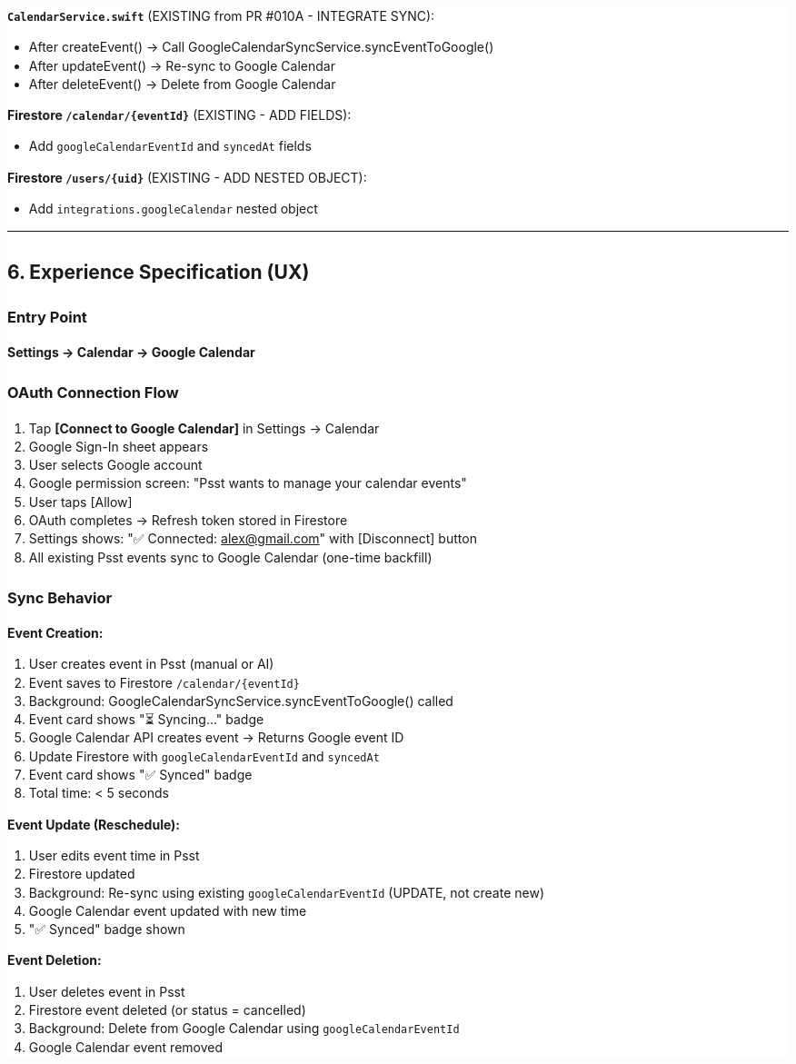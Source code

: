 **`CalendarService.swift`** (EXISTING from PR #010A - INTEGRATE SYNC):
- After createEvent() → Call GoogleCalendarSyncService.syncEventToGoogle()
- After updateEvent() → Re-sync to Google Calendar
- After deleteEvent() → Delete from Google Calendar

**Firestore `/calendar/{eventId}`** (EXISTING - ADD FIELDS):
- Add `googleCalendarEventId` and `syncedAt` fields

**Firestore `/users/{uid}`** (EXISTING - ADD NESTED OBJECT):
- Add `integrations.googleCalendar` nested object

---

## 6. Experience Specification (UX)

### Entry Point

**Settings → Calendar → Google Calendar**

### OAuth Connection Flow

1. Tap **[Connect to Google Calendar]** in Settings → Calendar
2. Google Sign-In sheet appears
3. User selects Google account
4. Google permission screen: "Psst wants to manage your calendar events"
5. User taps [Allow]
6. OAuth completes → Refresh token stored in Firestore
7. Settings shows: "✅ Connected: alex@gmail.com" with [Disconnect] button
8. All existing Psst events sync to Google Calendar (one-time backfill)

### Sync Behavior

**Event Creation:**
1. User creates event in Psst (manual or AI)
2. Event saves to Firestore `/calendar/{eventId}`
3. Background: GoogleCalendarSyncService.syncEventToGoogle() called
4. Event card shows "⏳ Syncing..." badge
5. Google Calendar API creates event → Returns Google event ID
6. Update Firestore with `googleCalendarEventId` and `syncedAt`
7. Event card shows "✅ Synced" badge
8. Total time: < 5 seconds

**Event Update (Reschedule):**
1. User edits event time in Psst
2. Firestore updated
3. Background: Re-sync using existing `googleCalendarEventId` (UPDATE, not create new)
4. Google Calendar event updated with new time
5. "✅ Synced" badge shown

**Event Deletion:**
1. User deletes event in Psst
2. Firestore event deleted (or status = cancelled)
3. Background: Delete from Google Calendar using `googleCalendarEventId`
4. Google Calendar event removed
